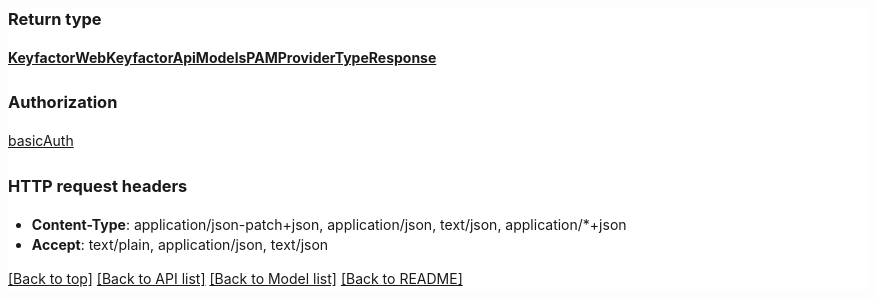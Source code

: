 ### Return type

[**KeyfactorWebKeyfactorApiModelsPAMProviderTypeResponse**](KeyfactorWebKeyfactorApiModelsPAMProviderTypeResponse.md)

### Authorization

[basicAuth](../README.md#Configuration)

### HTTP request headers

- **Content-Type**: application/json-patch+json, application/json, text/json, application/*+json
- **Accept**: text/plain, application/json, text/json

[[Back to top]](#) [[Back to API list]](../README.md#documentation-for-api-endpoints)
[[Back to Model list]](../README.md#documentation-for-models)
[[Back to README]](../README.md)

